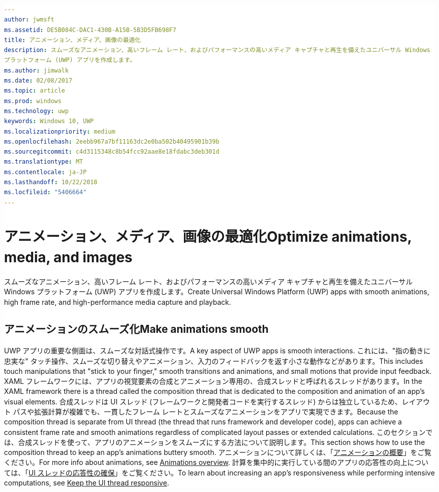 ```yaml
---
author: jwmsft
ms.assetid: DE5B084C-DAC1-430B-A15B-5B3D5FB698F7
title: アニメーション、メディア、画像の最適化
description: スムーズなアニメーション、高いフレーム レート、およびパフォーマンスの高いメディア キャプチャと再生を備えたユニバーサル Windows プラットフォーム (UWP) アプリを作成します。
ms.author: jimwalk
ms.date: 02/08/2017
ms.topic: article
ms.prod: windows
ms.technology: uwp
keywords: Windows 10, UWP
ms.localizationpriority: medium
ms.openlocfilehash: 2eebb967a7bf11163dc2e0ba502b40495901b39b
ms.sourcegitcommit: c4d3115348c8b54fcc92aae8e18fdabc3deb301d
ms.translationtype: MT
ms.contentlocale: ja-JP
ms.lasthandoff: 10/22/2018
ms.locfileid: "5406664"
---
```

# <a name="optimize-animations-media-and-images"></a><span data-ttu-id="134a9-104">アニメーション、メディア、画像の最適化</span><span class="sxs-lookup"><span data-stu-id="134a9-104">Optimize animations, media, and images</span></span>


<span data-ttu-id="134a9-105">スムーズなアニメーション、高いフレーム レート、およびパフォーマンスの高いメディア キャプチャと再生を備えたユニバーサル Windows プラットフォーム (UWP) アプリを作成します。</span><span class="sxs-lookup"><span data-stu-id="134a9-105">Create Universal Windows Platform (UWP) apps with smooth animations, high frame rate, and high-performance media capture and playback.</span></span>

## <a name="make-animations-smooth"></a><span data-ttu-id="134a9-106">アニメーションのスムーズ化</span><span class="sxs-lookup"><span data-stu-id="134a9-106">Make animations smooth</span></span>

<span data-ttu-id="134a9-107">UWP アプリの重要な側面は、スムーズな対話式操作です。</span><span class="sxs-lookup"><span data-stu-id="134a9-107">A key aspect of UWP apps is smooth interactions.</span></span> <span data-ttu-id="134a9-108">これには、"指の動きに忠実な" タッチ操作、スムーズな切り替えやアニメーション、入力のフィードバックを返す小さな動作などがあります。</span><span class="sxs-lookup"><span data-stu-id="134a9-108">This includes touch manipulations that "stick to your finger," smooth transitions and animations, and small motions that provide input feedback.</span></span> <span data-ttu-id="134a9-109">XAML フレームワークには、アプリの視覚要素の合成とアニメーション専用の、合成スレッドと呼ばれるスレッドがあります。</span><span class="sxs-lookup"><span data-stu-id="134a9-109">In the XAML framework there is a thread called the composition thread that is dedicated to the composition and animation of an app’s visual elements.</span></span> <span data-ttu-id="134a9-110">合成スレッドは UI スレッド (フレームワークと開発者コードを実行するスレッド) からは独立しているため、レイアウト パスや拡張計算が複雑でも、一貫したフレーム レートとスムーズなアニメーションをアプリで実現できます。</span><span class="sxs-lookup"><span data-stu-id="134a9-110">Because the composition thread is separate from UI thread (the thread that runs framework and developer code), apps can achieve a consistent frame rate and smooth animations regardless of complicated layout passes or extended calculations.</span></span> <span data-ttu-id="134a9-111">このセクションでは、合成スレッドを使って、アプリのアニメーションをスムーズにする方法について説明します。</span><span class="sxs-lookup"><span data-stu-id="134a9-111">This section shows how to use the composition thread to keep an app’s animations buttery smooth.</span></span> <span data-ttu-id="134a9-112">アニメーションについて詳しくは、「[アニメーションの概要](https://msdn.microsoft.com/library/windows/apps/Mt187350)」をご覧ください。</span><span class="sxs-lookup"><span data-stu-id="134a9-112">For more info about animations, see [Animations overview](https://msdn.microsoft.com/library/windows/apps/Mt187350).</span></span> <span data-ttu-id="134a9-113">計算を集中的に実行している間のアプリの応答性の向上については、「[UI スレッドの応答性の確保](keep-the-ui-thread-responsive.md)」をご覧ください。</span><span class="sxs-lookup"><span data-stu-id="134a9-113">To learn about increasing an app’s responsiveness while performing intensive computations, see [Keep the UI thread responsive](keep-the-ui-thread-responsive.md).</span></span>
